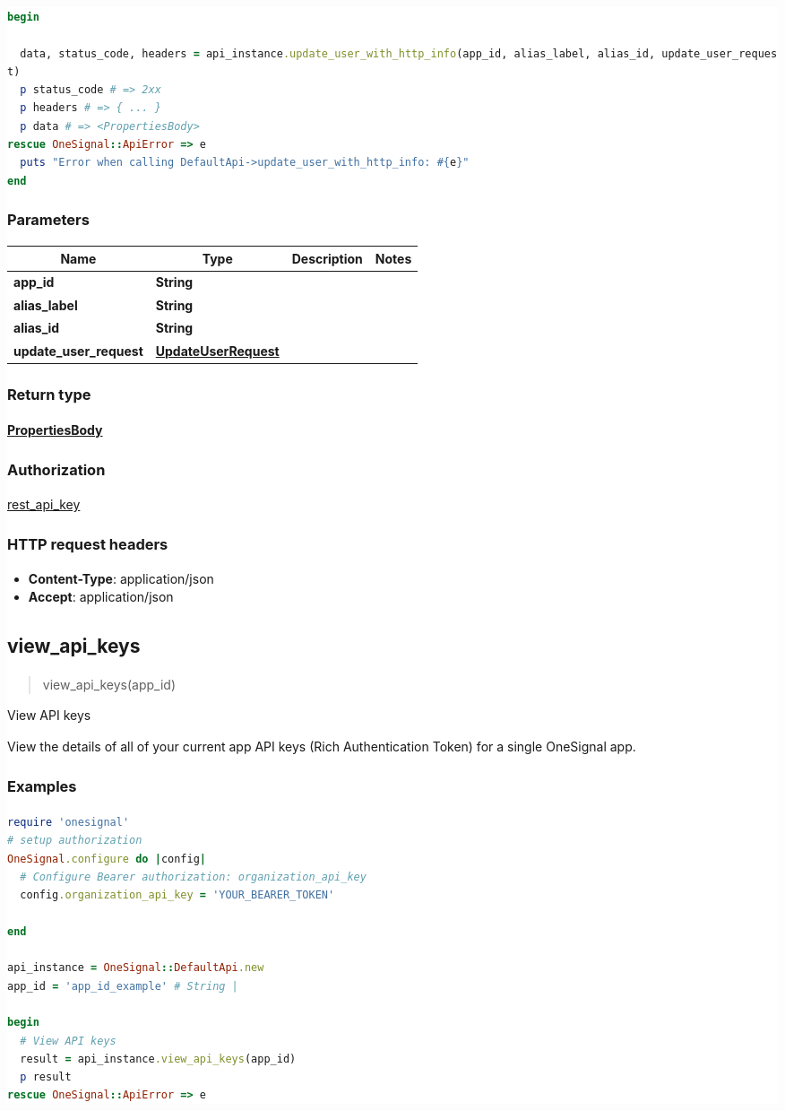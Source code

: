 ```ruby
begin
  
  data, status_code, headers = api_instance.update_user_with_http_info(app_id, alias_label, alias_id, update_user_request)
  p status_code # => 2xx
  p headers # => { ... }
  p data # => <PropertiesBody>
rescue OneSignal::ApiError => e
  puts "Error when calling DefaultApi->update_user_with_http_info: #{e}"
end
```

### Parameters

| Name | Type | Description | Notes |
| ---- | ---- | ----------- | ----- |
| **app_id** | **String** |  |  |
| **alias_label** | **String** |  |  |
| **alias_id** | **String** |  |  |
| **update_user_request** | [**UpdateUserRequest**](UpdateUserRequest.md) |  |  |

### Return type

[**PropertiesBody**](PropertiesBody.md)

### Authorization

[rest_api_key](../README.md#rest_api_key)

### HTTP request headers

- **Content-Type**: application/json
- **Accept**: application/json


## view_api_keys

> <ApiKeyTokensListResponse> view_api_keys(app_id)

View API keys

View the details of all of your current app API keys (Rich Authentication Token) for a single OneSignal app.

### Examples

```ruby
require 'onesignal'
# setup authorization
OneSignal.configure do |config|
  # Configure Bearer authorization: organization_api_key
  config.organization_api_key = 'YOUR_BEARER_TOKEN'

end

api_instance = OneSignal::DefaultApi.new
app_id = 'app_id_example' # String | 

begin
  # View API keys
  result = api_instance.view_api_keys(app_id)
  p result
rescue OneSignal::ApiError => e
```